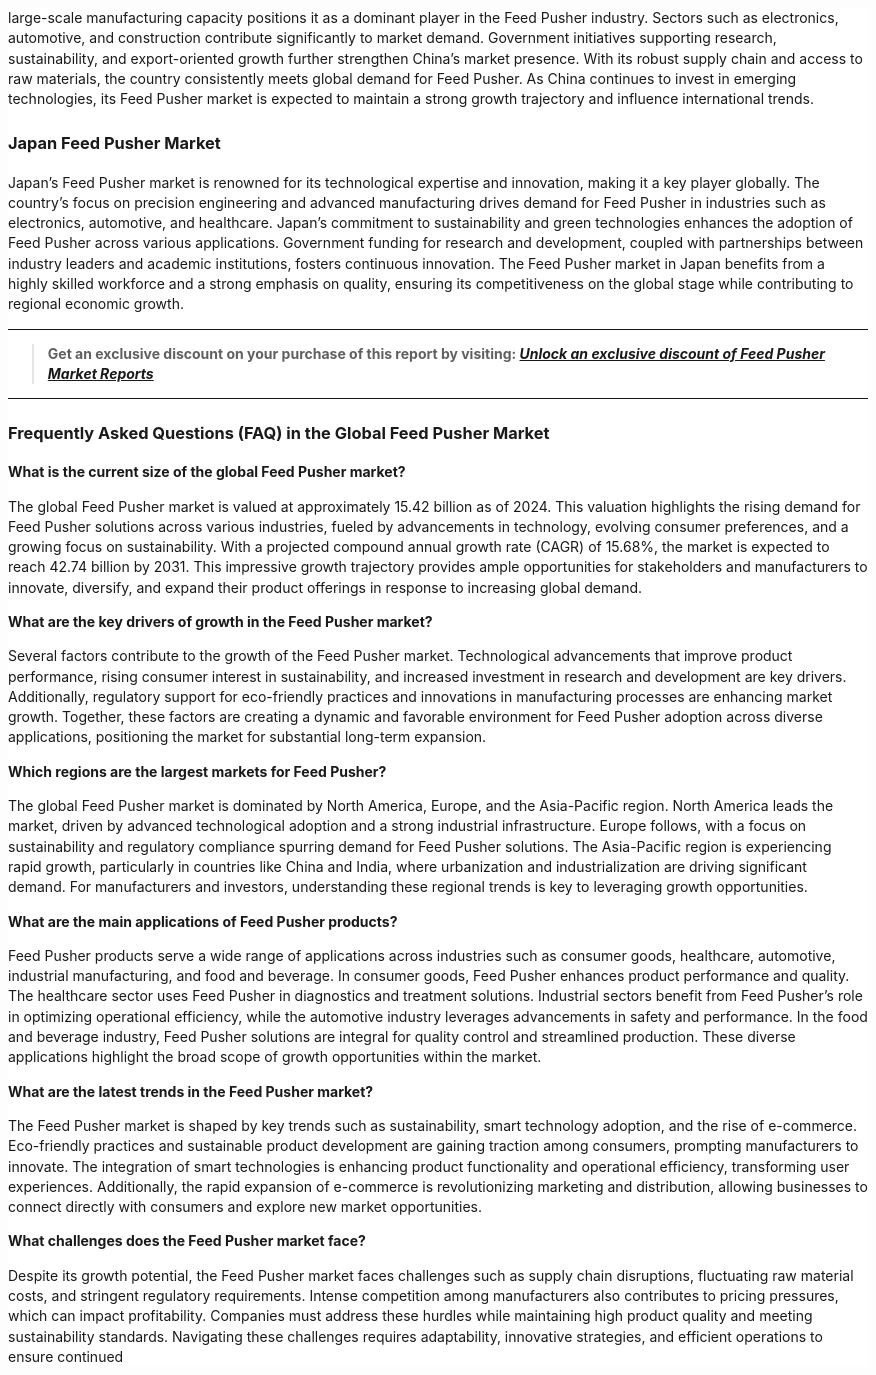 large-scale manufacturing capacity positions it as a dominant player in the Feed Pusher industry. Sectors such as electronics, automotive, and construction contribute significantly to market demand. Government initiatives supporting research, sustainability, and export-oriented growth further strengthen China&rsquo;s market presence. With its robust supply chain and access to raw materials, the country consistently meets global demand for Feed Pusher. As China continues to invest in emerging technologies, its Feed Pusher market is expected to maintain a strong growth trajectory and influence international trends.</p><h3>Japan Feed Pusher Market</h3><p>Japan&rsquo;s Feed Pusher market is renowned for its technological expertise and innovation, making it a key player globally. The country&rsquo;s focus on precision engineering and advanced manufacturing drives demand for Feed Pusher in industries such as electronics, automotive, and healthcare. Japan&rsquo;s commitment to sustainability and green technologies enhances the adoption of Feed Pusher across various applications. Government funding for research and development, coupled with partnerships between industry leaders and academic institutions, fosters continuous innovation. The Feed Pusher market in Japan benefits from a highly skilled workforce and a strong emphasis on quality, ensuring its competitiveness on the global stage while contributing to regional economic growth.</p><hr /><blockquote><p><strong>Get an exclusive discount on your purchase of this report by visiting: <em><a href="://marketresearchpulse.com/ask-for-discount/38296?utm_source=Github&amp;utm_medium=0112">Unlock an exclusive discount of Feed Pusher Market Reports</a></em>&nbsp;</strong></p></blockquote><hr /><h3>Frequently Asked Questions (FAQ) in the Global Feed Pusher Market</h3><p><strong>What is the current size of the global Feed Pusher market?</strong></p><p>The global Feed Pusher market is valued at approximately 15.42 billion as of 2024. This valuation highlights the rising demand for Feed Pusher solutions across various industries, fueled by advancements in technology, evolving consumer preferences, and a growing focus on sustainability. With a projected compound annual growth rate (CAGR) of 15.68%, the market is expected to reach 42.74 billion by 2031. This impressive growth trajectory provides ample opportunities for stakeholders and manufacturers to innovate, diversify, and expand their product offerings in response to increasing global demand.</p><p><strong>What are the key drivers of growth in the Feed Pusher market?</strong></p><p>Several factors contribute to the growth of the Feed Pusher market. Technological advancements that improve product performance, rising consumer interest in sustainability, and increased investment in research and development are key drivers. Additionally, regulatory support for eco-friendly practices and innovations in manufacturing processes are enhancing market growth. Together, these factors are creating a dynamic and favorable environment for Feed Pusher adoption across diverse applications, positioning the market for substantial long-term expansion.</p><p><strong>Which regions are the largest markets for Feed Pusher?</strong></p><p>The global Feed Pusher market is dominated by North America, Europe, and the Asia-Pacific region. North America leads the market, driven by advanced technological adoption and a strong industrial infrastructure. Europe follows, with a focus on sustainability and regulatory compliance spurring demand for Feed Pusher solutions. The Asia-Pacific region is experiencing rapid growth, particularly in countries like China and India, where urbanization and industrialization are driving significant demand. For manufacturers and investors, understanding these regional trends is key to leveraging growth opportunities.</p><p><strong>What are the main applications of Feed Pusher products?</strong></p><p>Feed Pusher products serve a wide range of applications across industries such as consumer goods, healthcare, automotive, industrial manufacturing, and food and beverage. In consumer goods, Feed Pusher enhances product performance and quality. The healthcare sector uses Feed Pusher in diagnostics and treatment solutions. Industrial sectors benefit from Feed Pusher&rsquo;s role in optimizing operational efficiency, while the automotive industry leverages advancements in safety and performance. In the food and beverage industry, Feed Pusher solutions are integral for quality control and streamlined production. These diverse applications highlight the broad scope of growth opportunities within the market.</p><p><strong>What are the latest trends in the Feed Pusher market?</strong></p><p>The Feed Pusher market is shaped by key trends such as sustainability, smart technology adoption, and the rise of e-commerce. Eco-friendly practices and sustainable product development are gaining traction among consumers, prompting manufacturers to innovate. The integration of smart technologies is enhancing product functionality and operational efficiency, transforming user experiences. Additionally, the rapid expansion of e-commerce is revolutionizing marketing and distribution, allowing businesses to connect directly with consumers and explore new market opportunities.</p><p><strong>What challenges does the Feed Pusher market face?</strong></p><p>Despite its growth potential, the Feed Pusher market faces challenges such as supply chain disruptions, fluctuating raw material costs, and stringent regulatory requirements. Intense competition among manufacturers also contributes to pricing pressures, which can impact profitability. Companies must address these hurdles while maintaining high product quality and meeting sustainability standards. Navigating these challenges requires adaptability, innovative strategies, and efficient operations to ensure continued